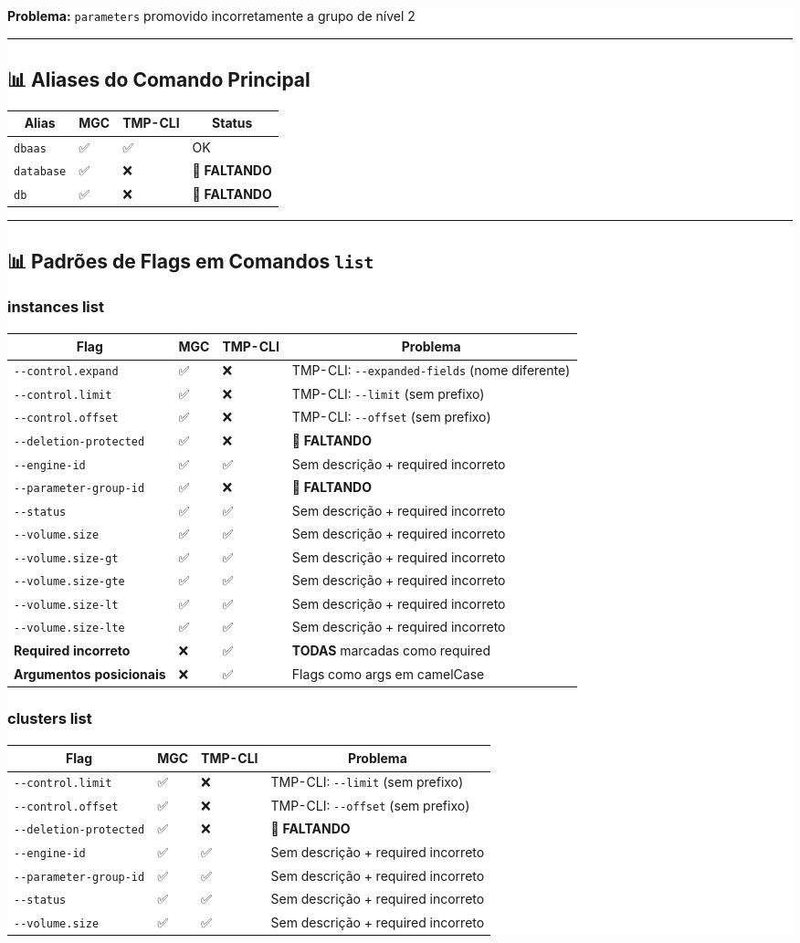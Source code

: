 **Problema:** `parameters` promovido incorretamente a grupo de nível 2

---

## 📊 Aliases do Comando Principal

| Alias | MGC | TMP-CLI | Status |
|-------|-----|---------|--------|
| `dbaas` | ✅ | ✅ | OK |
| `database` | ✅ | ❌ | 🔴 **FALTANDO** |
| `db` | ✅ | ❌ | 🔴 **FALTANDO** |

---

## 📊 Padrões de Flags em Comandos `list`

### instances list

| Flag | MGC | TMP-CLI | Problema |
|------|-----|---------|----------|
| `--control.expand` | ✅ | ❌ | TMP-CLI: `--expanded-fields` (nome diferente) |
| `--control.limit` | ✅ | ❌ | TMP-CLI: `--limit` (sem prefixo) |
| `--control.offset` | ✅ | ❌ | TMP-CLI: `--offset` (sem prefixo) |
| `--deletion-protected` | ✅ | ❌ | 🔴 **FALTANDO** |
| `--engine-id` | ✅ | ✅ | Sem descrição + required incorreto |
| `--parameter-group-id` | ✅ | ❌ | 🔴 **FALTANDO** |
| `--status` | ✅ | ✅ | Sem descrição + required incorreto |
| `--volume.size` | ✅ | ✅ | Sem descrição + required incorreto |
| `--volume.size-gt` | ✅ | ✅ | Sem descrição + required incorreto |
| `--volume.size-gte` | ✅ | ✅ | Sem descrição + required incorreto |
| `--volume.size-lt` | ✅ | ✅ | Sem descrição + required incorreto |
| `--volume.size-lte` | ✅ | ✅ | Sem descrição + required incorreto |
| **Required incorreto** | ❌ | ✅ | **TODAS** marcadas como required |
| **Argumentos posicionais** | ❌ | ✅ | Flags como args em camelCase |

### clusters list

| Flag | MGC | TMP-CLI | Problema |
|------|-----|---------|----------|
| `--control.limit` | ✅ | ❌ | TMP-CLI: `--limit` (sem prefixo) |
| `--control.offset` | ✅ | ❌ | TMP-CLI: `--offset` (sem prefixo) |
| `--deletion-protected` | ✅ | ❌ | 🔴 **FALTANDO** |
| `--engine-id` | ✅ | ✅ | Sem descrição + required incorreto |
| `--parameter-group-id` | ✅ | ✅ | Sem descrição + required incorreto |
| `--status` | ✅ | ✅ | Sem descrição + required incorreto |
| `--volume.size` | ✅ | ✅ | Sem descrição + required incorreto |